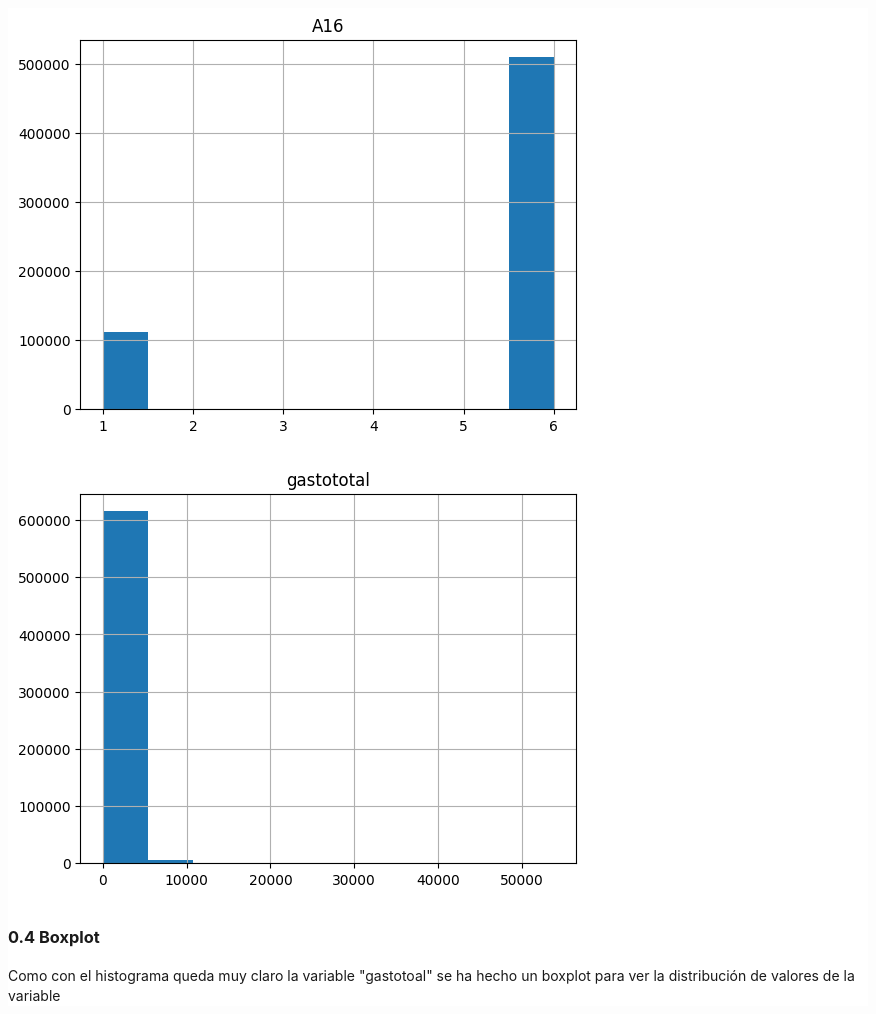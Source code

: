 ![Valiable A16](./IMAGENES/DATASET%20PURO/A16.png "A16")

![Variable gastototal](./IMAGENES/DATASET%20PURO/GASTOTOTAL.png "Gasto total")

### 0.4 Boxplot

Como con el histograma queda muy claro la variable "gastotoal" se ha hecho un boxplot para ver la distribución de valores de la variable
